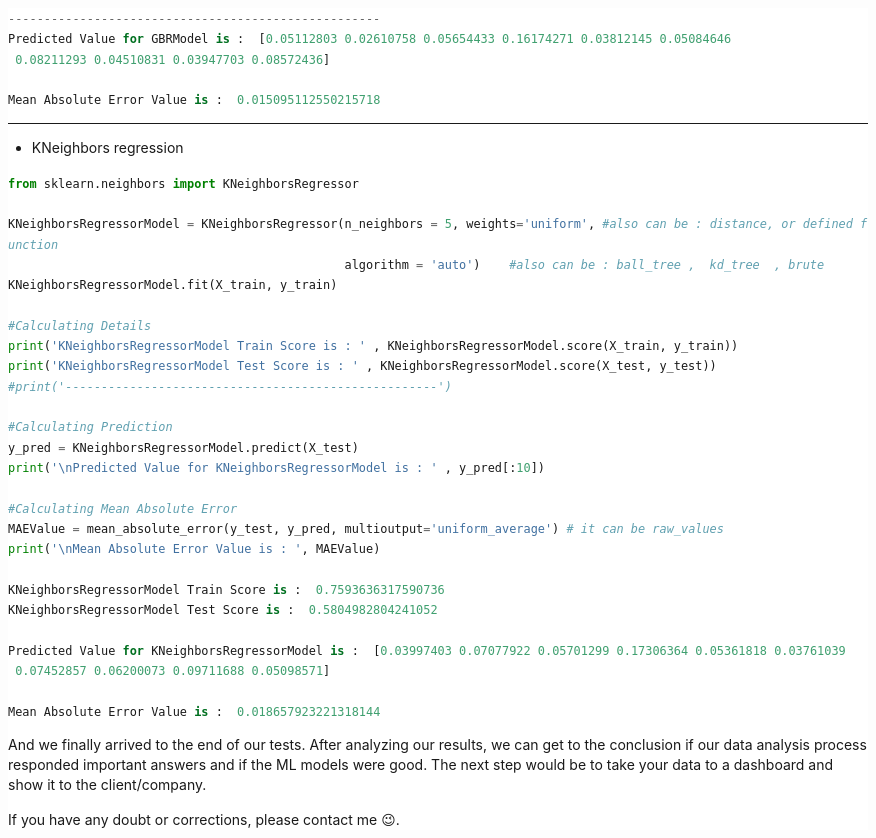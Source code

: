 ```python
----------------------------------------------------
Predicted Value for GBRModel is :  [0.05112803 0.02610758 0.05654433 0.16174271 0.03812145 0.05084646
 0.08211293 0.04510831 0.03947703 0.08572436]

Mean Absolute Error Value is :  0.015095112550215718
```
---

- KNeighbors regression
```python
from sklearn.neighbors import KNeighborsRegressor

KNeighborsRegressorModel = KNeighborsRegressor(n_neighbors = 5, weights='uniform', #also can be : distance, or defined function
                                               algorithm = 'auto')    #also can be : ball_tree ,  kd_tree  , brute
KNeighborsRegressorModel.fit(X_train, y_train)

#Calculating Details
print('KNeighborsRegressorModel Train Score is : ' , KNeighborsRegressorModel.score(X_train, y_train))
print('KNeighborsRegressorModel Test Score is : ' , KNeighborsRegressorModel.score(X_test, y_test))
#print('----------------------------------------------------')

#Calculating Prediction
y_pred = KNeighborsRegressorModel.predict(X_test)
print('\nPredicted Value for KNeighborsRegressorModel is : ' , y_pred[:10])

#Calculating Mean Absolute Error
MAEValue = mean_absolute_error(y_test, y_pred, multioutput='uniform_average') # it can be raw_values
print('\nMean Absolute Error Value is : ', MAEValue)

KNeighborsRegressorModel Train Score is :  0.7593636317590736
KNeighborsRegressorModel Test Score is :  0.5804982804241052

Predicted Value for KNeighborsRegressorModel is :  [0.03997403 0.07077922 0.05701299 0.17306364 0.05361818 0.03761039
 0.07452857 0.06200073 0.09711688 0.05098571]

Mean Absolute Error Value is :  0.018657923221318144
```

And we finally arrived to the end of our tests. After analyzing our results, we can get to the conclusion if our data analysis process responded important answers and if the ML models were good. The next step would be to take your data to a dashboard and show it to the client/company.

If you have any doubt or corrections, please contact me 😉.
